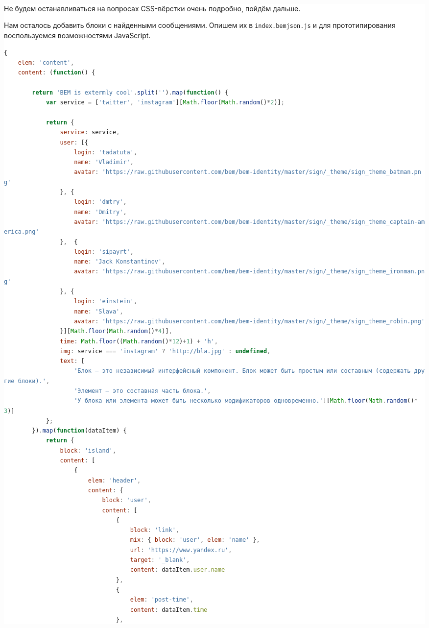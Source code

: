 Не будем останавливаться на вопросах CSS-вёрстки очень подробно, пойдём дальше.

Нам осталось добавить блоки с найденными сообщениями. Опишем их в `index.bemjson.js` и для прототипирования воспользуемся возможностями JavaScript.

```js
{
    elem: 'content',
    content: (function() {

        return 'BEM is extermly cool'.split('').map(function() {
            var service = ['twitter', 'instagram'][Math.floor(Math.random()*2)];

            return {
                service: service,
                user: [{
                    login: 'tadatuta',
                    name: 'Vladimir',
                    avatar: 'https://raw.githubusercontent.com/bem/bem-identity/master/sign/_theme/sign_theme_batman.png'
                }, {
                    login: 'dmtry',
                    name: 'Dmitry',
                    avatar: 'https://raw.githubusercontent.com/bem/bem-identity/master/sign/_theme/sign_theme_captain-america.png'
                },  {
                    login: 'sipayrt',
                    name: 'Jack Konstantinov',
                    avatar: 'https://raw.githubusercontent.com/bem/bem-identity/master/sign/_theme/sign_theme_ironman.png'
                }, {
                    login: 'einstein',
                    name: 'Slava',
                    avatar: 'https://raw.githubusercontent.com/bem/bem-identity/master/sign/_theme/sign_theme_robin.png'
                }][Math.floor(Math.random()*4)],
                time: Math.floor((Math.random()*12)+1) + 'h',
                img: service === 'instagram' ? 'http://bla.jpg' : undefined,
                text: [
                    'Блок — это независимый интерфейсный компонент. Блок может быть простым или составным (содержать другие блоки).',
                    'Элемент — это составная часть блока.',
                    'У блока или элемента может быть несколько модификаторов одновременно.'][Math.floor(Math.random()*3)]
            };
        }).map(function(dataItem) {
            return {
                block: 'island',
                content: [
                    {
                        elem: 'header',
                        content: {
                            block: 'user',
                            content: [
                                {
                                    block: 'link',
                                    mix: { block: 'user', elem: 'name' },
                                    url: 'https://www.yandex.ru',
                                    target: '_blank',
                                    content: dataItem.user.name
                                },
                                {
                                    elem: 'post-time',
                                    content: dataItem.time
                                },
```